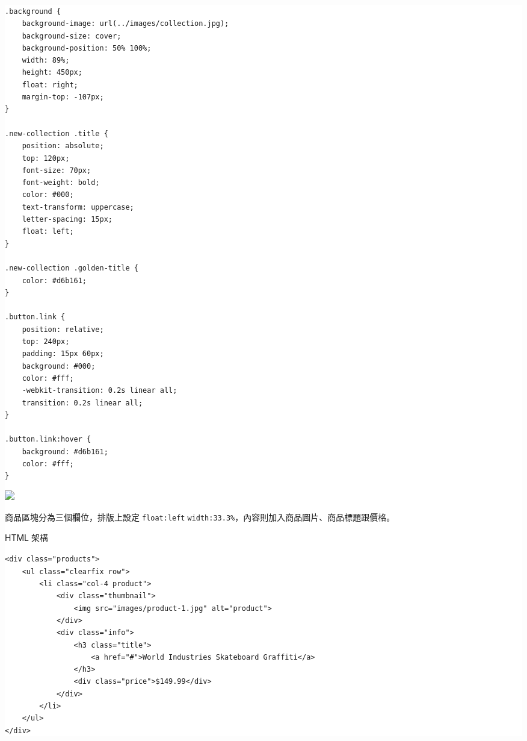 ``` css=
.background {
    background-image: url(../images/collection.jpg);
    background-size: cover;
    background-position: 50% 100%;
    width: 89%;
    height: 450px;
    float: right;
    margin-top: -107px;
}

.new-collection .title {
    position: absolute;
    top: 120px;
    font-size: 70px;
    font-weight: bold;
    color: #000;
    text-transform: uppercase;
    letter-spacing: 15px;
    float: left;
}

.new-collection .golden-title {
    color: #d6b161;
}

.button.link {
    position: relative;
    top: 240px;
    padding: 15px 60px;
    background: #000;
    color: #fff;
    -webkit-transition: 0.2s linear all;
    transition: 0.2s linear all;
}

.button.link:hover {
    background: #d6b161;
    color: #fff;
}
```


![](https://i.imgur.com/7AkCQ2a.png)

商品區塊分為三個欄位，排版上設定 `float:left` `width:33.3%`，內容則加入商品圖片、商品標題跟價格。

HTML 架構

``` html=
<div class="products">
    <ul class="clearfix row">
        <li class="col-4 product">
            <div class="thumbnail">
                <img src="images/product-1.jpg" alt="product">
            </div>
            <div class="info">
                <h3 class="title">
                    <a href="#">World Industries Skateboard Graffiti</a>
                </h3>
                <div class="price">$149.99</div>
            </div>
        </li>
    </ul>
</div>
```